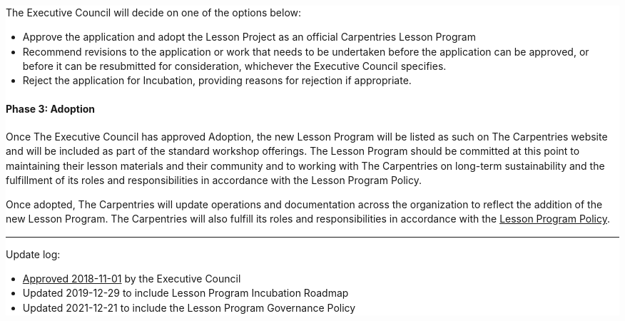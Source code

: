 The Executive Council will decide on one of the options below:
- Approve the application and adopt the Lesson Project as an official Carpentries Lesson Program
- Recommend revisions to the application or work that needs to be undertaken before the application can be approved, or before it can be resubmitted for consideration, whichever the Executive Council specifies.
- Reject the application for Incubation, providing reasons for rejection if appropriate.

#### Phase 3: Adoption

Once The Executive Council has approved Adoption, the new Lesson Program will be listed as such on The Carpentries website and will be included as part of the standard workshop offerings. The Lesson Program should be committed at this point to maintaining their lesson materials and their community and to working with The Carpentries on long-term sustainability and the fulfillment of its roles and responsibilities in accordance with the Lesson Program Policy.

Once adopted, The Carpentries will update operations and documentation across the organization to reflect the addition of the new Lesson Program. The Carpentries will also fulfill its roles and responsibilities in accordance with the [Lesson Program Policy](#lesson-program-policy).

---

Update log:
- [Approved 2018-11-01](https://github.com/carpentries/executive-council-info/issues/5) by the Executive Council
- Updated 2019-12-29 to include Lesson Program Incubation Roadmap
- Updated 2021-12-21 to include the Lesson Program Governance Policy
